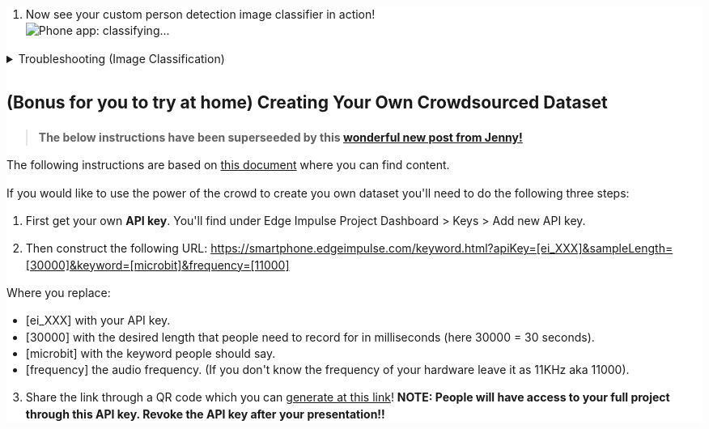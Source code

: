 1. Now see your custom person detection image classifier in action!  
    <img src="/CRESTLEX3/schedule/3/ei/phone-image-classification.png" alt="Phone app: classifying..." width="300px">
  
<details><summary>Troubleshooting (Image Classification)</summary></details>

## (Bonus for you to try at home) Creating Your Own Crowdsourced Dataset

>**The below instructions have been superseeded by this [wonderful new post from Jenny!](https://www.edgeimpulse.com/blog/utilize-the-power-of-the-crowd-for-data-collection)**

The following instructions are based on [this document](https://github.com/edgeimpulse/voice-activated-microbit#use-the-power-of-the-crowd-to-collect-keywords) where you can find content.

If you would like to use the power of the crowd to create you own dataset you'll need to do the following three steps:

1. First get your own **API key**. You'll find under Edge Impulse Project Dashboard > Keys > Add new API key.

2. Then construct the following URL: https://smartphone.edgeimpulse.com/keyword.html?apiKey=[ei_XXX]&sampleLength=[30000]&keyword=[microbit]&frequency=[11000]

Where you replace:
+ [ei_XXX] with your API key.
+ [30000] with the desired length that people need to record for in milliseconds (here 30000 = 30 seconds).
+ [microbit] with the keyword people should say.
+ [frequency] the audio frequency. (If you don't know the frequency of your hardware leave it as 11KHz aka 11000).

3. Share the link through a QR code which you can [generate at this link](https://www.the-qrcode-generator.com/)! **NOTE: People will have access to your full project through this API key. Revoke the API key after your presentation!!**